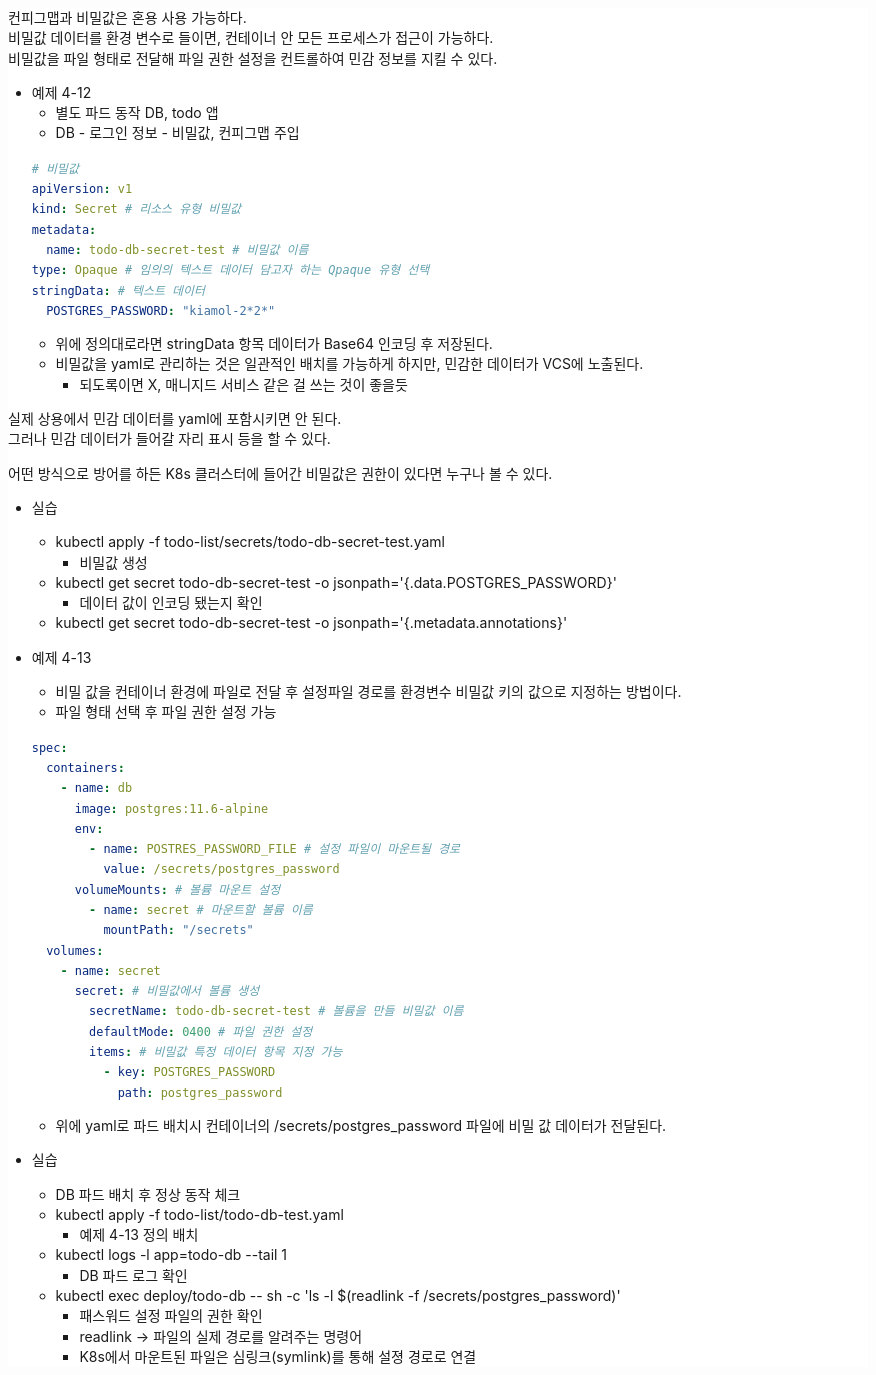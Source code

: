 컨피그맵과 비밀값은 혼용 사용 가능하다.  
비밀값 데이터를 환경 변수로 들이면, 컨테이너 안 모든 프로세스가 접근이 가능하다.  
비밀값을 파일 형태로 전달해 파일 권한 설정을 컨트롤하여 민감 정보를 지킬 수 있다.  
  
- 예제 4-12
  - 별도 파드 동작 DB, todo 앱
  - DB - 로그인 정보 - 비밀값, 컨피그맵 주입
  ```yaml
  # 비밀값
  apiVersion: v1
  kind: Secret # 리소스 유형 비밀값
  metadata:
    name: todo-db-secret-test # 비밀값 이름
  type: Opaque # 임의의 텍스트 데이터 담고자 하는 Qpaque 유형 선택
  stringData: # 텍스트 데이터
    POSTGRES_PASSWORD: "kiamol-2*2*"
  ```
  - 위에 정의대로라면 stringData 항목 데이터가 Base64 인코딩 후 저장된다.
  - 비밀값을 yaml로 관리하는 것은 일관적인 배치를 가능하게 하지만, 민감한 데이터가 VCS에 노출된다.
    - 되도록이면 X, 매니지드 서비스 같은 걸 쓰는 것이 좋을듯
  
실제 상용에서 민감 데이터를 yaml에 포함시키면 안 된다.  
그러나 민감 데이터가 들어갈 자리 표시 등을 할 수 있다.  
  
어떤 방식으로 방어를 하든 K8s 클러스터에 들어간 비밀값은 권한이 있다면 누구나 볼 수 있다.
- 실습 
  - kubectl apply -f todo-list/secrets/todo-db-secret-test.yaml
    - 비밀값 생성
  - kubectl get secret todo-db-secret-test -o jsonpath='{.data.POSTGRES_PASSWORD}'
    - 데이터 값이 인코딩 됐는지 확인
  - kubectl get secret todo-db-secret-test -o jsonpath='{.metadata.annotations}'
  
- 예제 4-13 
  - 비밀 값을 컨테이너 환경에 파일로 전달 후 설정파일 경로를 환경변수 비밀값 키의 값으로 지정하는 방법이다.
  - 파일 형태 선택 후 파일 권한 설정 가능
  ```yaml
  spec:
    containers:
      - name: db
        image: postgres:11.6-alpine
        env:
          - name: POSTRES_PASSWORD_FILE # 설정 파일이 마운트될 경로
            value: /secrets/postgres_password
        volumeMounts: # 볼륨 마운트 설정
          - name: secret # 마운트할 볼륨 이름
            mountPath: "/secrets"
    volumes:
      - name: secret
        secret: # 비밀값에서 볼륨 생성
          secretName: todo-db-secret-test # 볼륨을 만들 비밀값 이름
          defaultMode: 0400 # 파일 권한 설정
          items: # 비밀값 특정 데이터 항목 지정 가능
            - key: POSTGRES_PASSWORD
              path: postgres_password
  ```
  - 위에 yaml로 파드 배치시 컨테이너의 /secrets/postgres_password 파일에 비밀 값 데이터가 전달된다.
- 실습
  - DB 파드 배치 후 정상 동작 체크
  - kubectl apply -f todo-list/todo-db-test.yaml
    - 예제 4-13 정의 배치
  - kubectl logs -l app=todo-db --tail 1
    - DB 파드 로그 확인
  - kubectl exec deploy/todo-db -- sh -c 'ls -l $(readlink -f /secrets/postgres_password)'
    - 패스워드 설정 파일의 권한 확인
    - readlink -> 파일의 실제 경로를 알려주는 명령어
    - K8s에서 마운트된 파일은 심링크(symlink)를 통해 설졍 경로로 연결
  